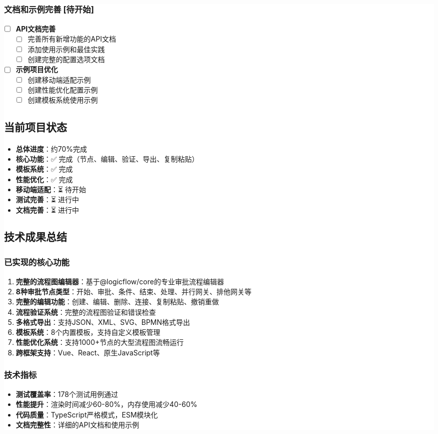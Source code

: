 ### 文档和示例完善 [待开始]
- [ ] **API文档完善**
  - [ ] 完善所有新增功能的API文档
  - [ ] 添加使用示例和最佳实践
  - [ ] 创建完整的配置选项文档
- [ ] **示例项目优化**
  - [ ] 创建移动端适配示例
  - [ ] 创建性能优化配置示例
  - [ ] 创建模板系统使用示例

## 当前项目状态

- **总体进度**：约70%完成
- **核心功能**：✅ 完成（节点、编辑、验证、导出、复制粘贴）
- **模板系统**：✅ 完成
- **性能优化**：✅ 完成
- **移动端适配**：⏳ 待开始
- **测试完善**：⏳ 进行中
- **文档完善**：⏳ 进行中

## 技术成果总结

### 已实现的核心功能
1. **完整的流程图编辑器**：基于@logicflow/core的专业审批流程编辑器
2. **8种审批节点类型**：开始、审批、条件、结束、处理、并行网关、排他网关等
3. **完整的编辑功能**：创建、编辑、删除、连接、复制粘贴、撤销重做
4. **流程验证系统**：完整的流程图验证和错误检查
5. **多格式导出**：支持JSON、XML、SVG、BPMN格式导出
6. **模板系统**：8个内置模板，支持自定义模板管理
7. **性能优化系统**：支持1000+节点的大型流程图流畅运行
8. **跨框架支持**：Vue、React、原生JavaScript等

### 技术指标
- **测试覆盖率**：178个测试用例通过
- **性能提升**：渲染时间减少60-80%，内存使用减少40-60%
- **代码质量**：TypeScript严格模式，ESM模块化
- **文档完整性**：详细的API文档和使用示例